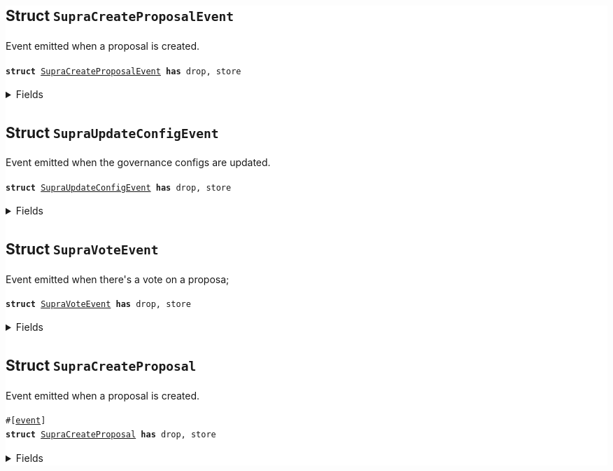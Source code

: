 ## Struct `SupraCreateProposalEvent`

Event emitted when a proposal is created.


<pre><code><b>struct</b> <a href="supra_governance.md#0x1_supra_governance_SupraCreateProposalEvent">SupraCreateProposalEvent</a> <b>has</b> drop, store
</code></pre>



<details><summary>Fields</summary></details>

<a id="0x1_supra_governance_SupraUpdateConfigEvent"></a>

## Struct `SupraUpdateConfigEvent`

Event emitted when the governance configs are updated.


<pre><code><b>struct</b> <a href="supra_governance.md#0x1_supra_governance_SupraUpdateConfigEvent">SupraUpdateConfigEvent</a> <b>has</b> drop, store
</code></pre>



<details><summary>Fields</summary></details>

<a id="0x1_supra_governance_SupraVoteEvent"></a>

## Struct `SupraVoteEvent`

Event emitted when there's a vote on a proposa;


<pre><code><b>struct</b> <a href="supra_governance.md#0x1_supra_governance_SupraVoteEvent">SupraVoteEvent</a> <b>has</b> drop, store
</code></pre>



<details><summary>Fields</summary></details>

<a id="0x1_supra_governance_SupraCreateProposal"></a>

## Struct `SupraCreateProposal`

Event emitted when a proposal is created.


<pre><code>#[<a href="event.md#0x1_event">event</a>]
<b>struct</b> <a href="supra_governance.md#0x1_supra_governance_SupraCreateProposal">SupraCreateProposal</a> <b>has</b> drop, store
</code></pre>



<details><summary>Fields</summary></details>

<a id="0x1_supra_governance_SupraVote"></a>
